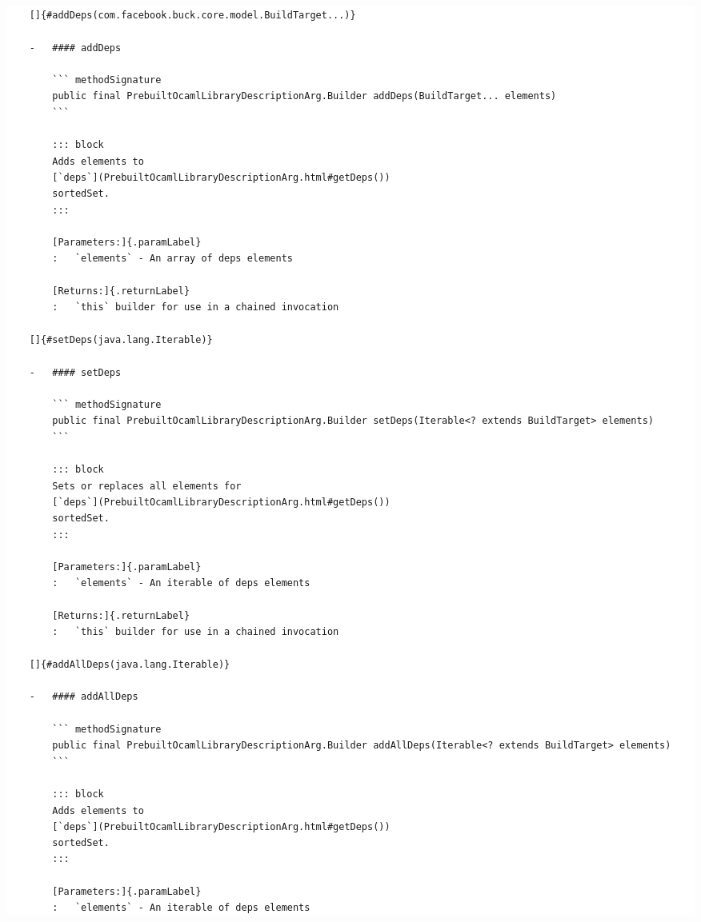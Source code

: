         []{#addDeps(com.facebook.buck.core.model.BuildTarget...)}

        -   #### addDeps

            ``` methodSignature
            public final PrebuiltOcamlLibraryDescriptionArg.Builder addDeps​(BuildTarget... elements)
            ```

            ::: block
            Adds elements to
            [`deps`](PrebuiltOcamlLibraryDescriptionArg.html#getDeps())
            sortedSet.
            :::

            [Parameters:]{.paramLabel}
            :   `elements` - An array of deps elements

            [Returns:]{.returnLabel}
            :   `this` builder for use in a chained invocation

        []{#setDeps(java.lang.Iterable)}

        -   #### setDeps

            ``` methodSignature
            public final PrebuiltOcamlLibraryDescriptionArg.Builder setDeps​(Iterable<? extends BuildTarget> elements)
            ```

            ::: block
            Sets or replaces all elements for
            [`deps`](PrebuiltOcamlLibraryDescriptionArg.html#getDeps())
            sortedSet.
            :::

            [Parameters:]{.paramLabel}
            :   `elements` - An iterable of deps elements

            [Returns:]{.returnLabel}
            :   `this` builder for use in a chained invocation

        []{#addAllDeps(java.lang.Iterable)}

        -   #### addAllDeps

            ``` methodSignature
            public final PrebuiltOcamlLibraryDescriptionArg.Builder addAllDeps​(Iterable<? extends BuildTarget> elements)
            ```

            ::: block
            Adds elements to
            [`deps`](PrebuiltOcamlLibraryDescriptionArg.html#getDeps())
            sortedSet.
            :::

            [Parameters:]{.paramLabel}
            :   `elements` - An iterable of deps elements
